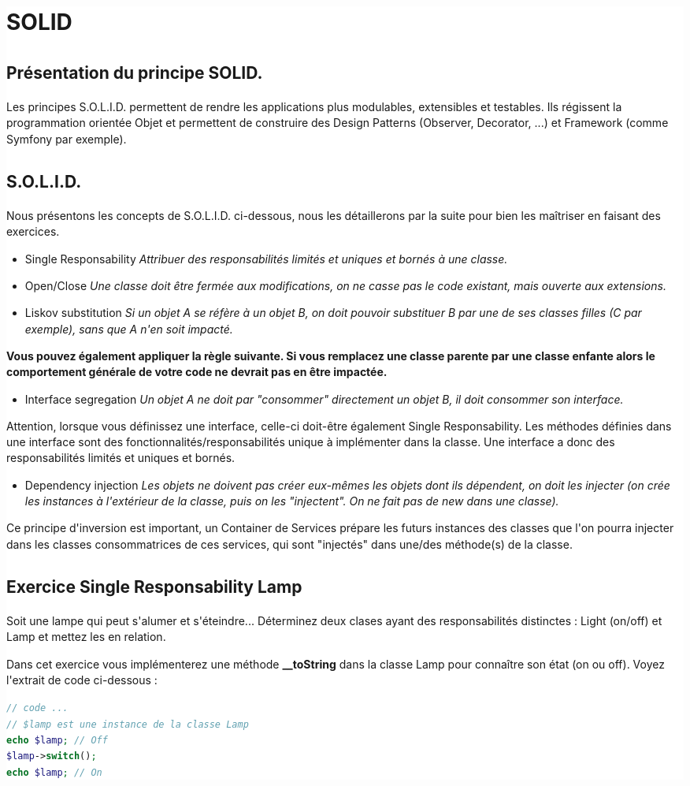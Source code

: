 # SOLID

## Présentation du principe SOLID. 

Les principes S.O.L.I.D. permettent de rendre les applications plus modulables, extensibles et testables. Ils régissent la programmation orientée Objet et permettent de construire des Design Patterns (Observer, Decorator, ...) et Framework (comme Symfony par exemple).

## S.O.L.I.D.

Nous présentons les concepts de S.O.L.I.D. ci-dessous, nous les détaillerons par la suite pour bien les maîtriser en faisant des exercices.

- Single Responsability
*Attribuer des responsabilités limités et uniques et bornés à une classe.*

- Open/Close
*Une classe doit être fermée aux modifications, on ne casse pas le code existant, mais ouverte aux
extensions.*

- Liskov substitution
 *Si un objet A se réfère à un objet B, on doit pouvoir substituer B par une de ses classes filles (C par exemple), sans que A n'en soit impacté.*

**Vous pouvez également appliquer la règle suivante. Si vous remplacez une classe parente par une classe enfante alors le comportement générale de votre code ne devrait pas en être impactée.**

- Interface segregation
*Un objet A ne doit par "consommer" directement un objet B, il doit consommer son interface.* 

Attention, lorsque vous définissez une interface, celle-ci doit-être également Single Responsability. Les méthodes définies dans une interface sont des fonctionnalités/responsabilités unique à implémenter dans la classe. Une interface a donc des responsabilités limités et uniques et bornés.

- Dependency injection
*Les objets ne doivent pas créer eux-mêmes les objets dont ils dépendent, on doit les injecter (on crée les instances à l'extérieur de la classe, puis on les "injectent". On ne fait pas de new dans une classe).* 

Ce principe d'inversion est important, un Container de Services prépare les futurs instances des classes que l'on pourra injecter dans les classes consommatrices de ces services, qui sont "injectés" dans une/des méthode(s) de la classe.  

## Exercice Single Responsability Lamp

Soit une lampe qui peut s'alumer et s'éteindre... Déterminez deux clases ayant des responsabilités distinctes : Light (on/off) et Lamp et mettez les en relation.  

Dans cet exercice vous implémenterez une méthode **__toString** dans la classe Lamp pour connaître son état (on ou off). Voyez l'extrait de code ci-dessous :

```php
// code ...
// $lamp est une instance de la classe Lamp
echo $lamp; // Off
$lamp->switch();
echo $lamp; // On
```
